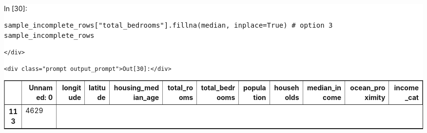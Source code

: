 </div>

</div>
</div>

</div>
<div class="cell border-box-sizing code_cell rendered">
<div class="input">
<div class="prompt input_prompt">In&nbsp;[30]:</div>
<div class="inner_cell">
    <div class="input_area">
<div class=" highlight hl-ipython3"><pre><span></span><span class="n">sample_incomplete_rows</span><span class="p">[</span><span class="s2">&quot;total_bedrooms&quot;</span><span class="p">]</span><span class="o">.</span><span class="n">fillna</span><span class="p">(</span><span class="n">median</span><span class="p">,</span> <span class="n">inplace</span><span class="o">=</span><span class="kc">True</span><span class="p">)</span> <span class="c1"># option 3</span>
<span class="n">sample_incomplete_rows</span>
</pre></div>

    </div>
</div>
</div>

<div class="output_wrapper">
<div class="output">


<div class="output_area">

    <div class="prompt output_prompt">Out[30]:</div>



<div class="output_html rendered_html output_subarea output_execute_result">
<div>
<style scoped>
    .dataframe tbody123 tr th:only-of-type {
        vertical-align: middle;
    }

    .dataframe tbody123 tr th {
        vertical-align: top;
    }

    .dataframe thead123 th {
        text-align: right;
    }
</style>
<table border="1" class="dataframe">
  <thead123>
    <tr style="text-align: right;">
      <th></th>
      <th>Unnamed: 0</th>
      <th>longitude</th>
      <th>latitude</th>
      <th>housing_median_age</th>
      <th>total_rooms</th>
      <th>total_bedrooms</th>
      <th>population</th>
      <th>households</th>
      <th>median_income</th>
      <th>ocean_proximity</th>
      <th>income_cat</th>
    </tr>
  </thead123>
  <tbody123>
    <tr>
      <th>113</th>
      <td>4629</td>